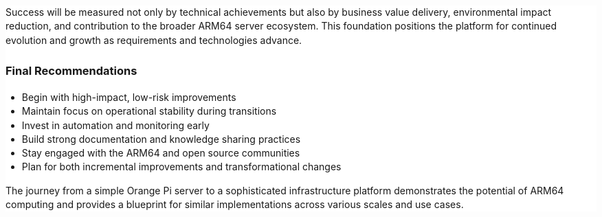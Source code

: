Success will be measured not only by technical achievements but also by business value delivery, environmental impact reduction, and contribution to the broader ARM64 server ecosystem. This foundation positions the platform for continued evolution and growth as requirements and technologies advance.

### Final Recommendations

- Begin with high-impact, low-risk improvements
- Maintain focus on operational stability during transitions
- Invest in automation and monitoring early
- Build strong documentation and knowledge sharing practices
- Stay engaged with the ARM64 and open source communities
- Plan for both incremental improvements and transformational changes

The journey from a simple Orange Pi server to a sophisticated infrastructure platform demonstrates the potential of ARM64 computing and provides a blueprint for similar implementations across various scales and use cases.